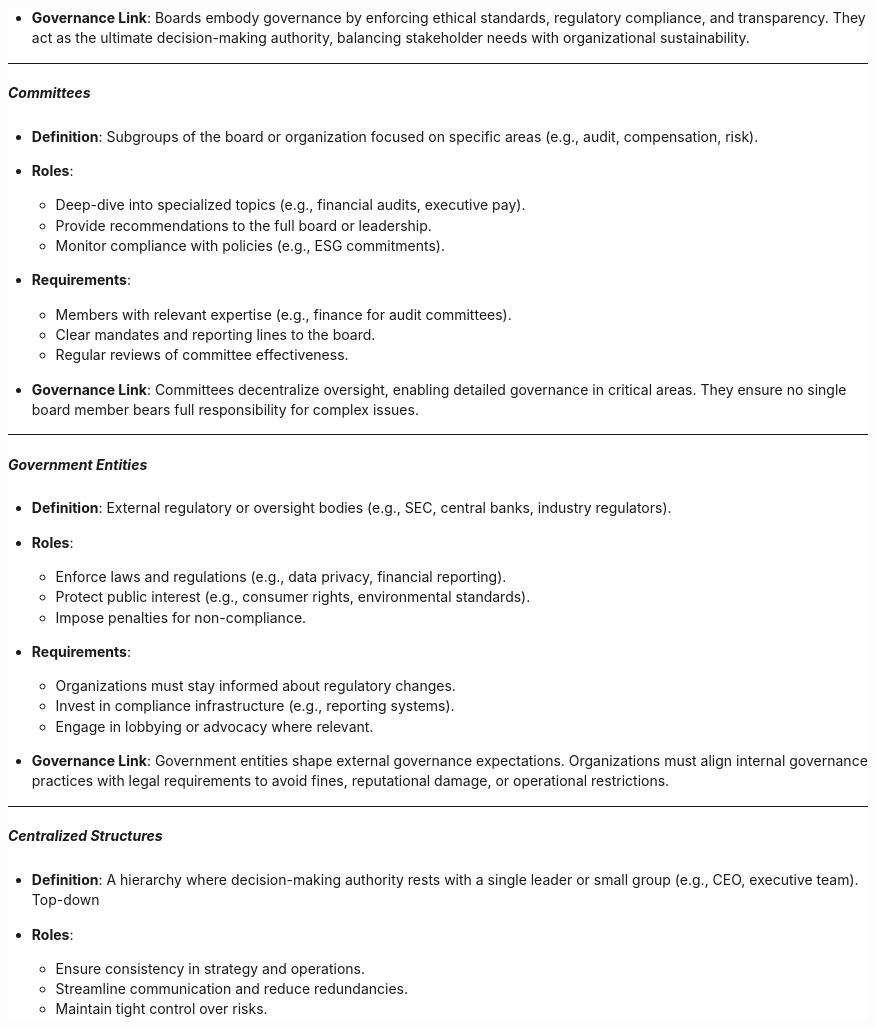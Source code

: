 - **Governance Link**: Boards embody governance by enforcing ethical standards, regulatory compliance, and transparency. They act as the ultimate decision-making authority, balancing stakeholder needs with organizational sustainability.
    

---
##### **Committees**

- **Definition**: Subgroups of the board or organization focused on specific areas (e.g., audit, compensation, risk).
    
- **Roles**:
    
    - Deep-dive into specialized topics (e.g., financial audits, executive pay).
    - Provide recommendations to the full board or leadership.
    - Monitor compliance with policies (e.g., ESG commitments).
        
- **Requirements**:
    
    - Members with relevant expertise (e.g., finance for audit committees).
    - Clear mandates and reporting lines to the board.
    - Regular reviews of committee effectiveness.
        
- **Governance Link**: Committees decentralize oversight, enabling detailed governance in critical areas. They ensure no single board member bears full responsibility for complex issues.
    

---
##### **Government Entities**

- **Definition**: External regulatory or oversight bodies (e.g., SEC, central banks, industry regulators).
    
- **Roles**:
    
    - Enforce laws and regulations (e.g., data privacy, financial reporting).
    - Protect public interest (e.g., consumer rights, environmental standards).
    - Impose penalties for non-compliance.
        
- **Requirements**:
    
    - Organizations must stay informed about regulatory changes.
    - Invest in compliance infrastructure (e.g., reporting systems).
    - Engage in lobbying or advocacy where relevant.
        
- **Governance Link**: Government entities shape external governance expectations. Organizations must align internal governance practices with legal requirements to avoid fines, reputational damage, or operational restrictions.
    

---
##### **Centralized Structures**

- **Definition**: A hierarchy where decision-making authority rests with a single leader or small group (e.g., CEO, executive team). Top-down
    
- **Roles**:
    
    - Ensure consistency in strategy and operations.
    - Streamline communication and reduce redundancies.
    - Maintain tight control over risks.
        